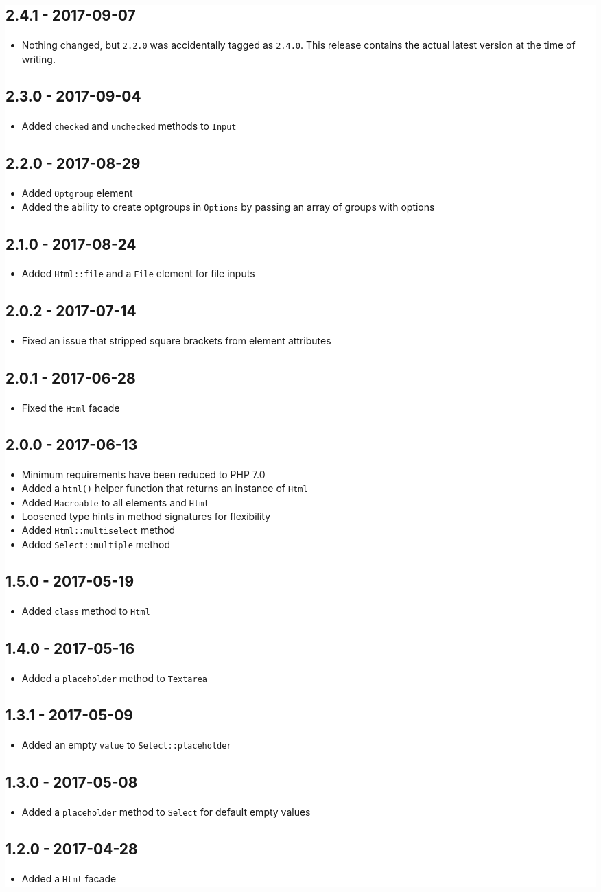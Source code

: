 ## 2.4.1 - 2017-09-07
- Nothing changed, but `2.2.0` was accidentally tagged as `2.4.0`. This release contains the actual latest version at the time of writing.

## 2.3.0 - 2017-09-04
- Added `checked` and `unchecked` methods to `Input`

## 2.2.0 - 2017-08-29
- Added `Optgroup` element
- Added the ability to create optgroups in `Options` by passing an array of groups with options

## 2.1.0 - 2017-08-24
- Added `Html::file` and a `File` element for file inputs

## 2.0.2 - 2017-07-14
- Fixed an issue that stripped square brackets from element attributes

## 2.0.1 - 2017-06-28
- Fixed the `Html` facade

## 2.0.0 - 2017-06-13
- Minimum requirements have been reduced to PHP 7.0
- Added a `html()` helper function that returns an instance of `Html`
- Added `Macroable` to all elements and `Html`
- Loosened type hints in method signatures for flexibility
- Added `Html::multiselect` method
- Added `Select::multiple` method

## 1.5.0 - 2017-05-19
- Added `class` method to `Html`

## 1.4.0 - 2017-05-16
- Added a `placeholder` method to `Textarea`

## 1.3.1 - 2017-05-09
- Added an empty `value` to `Select::placeholder`

## 1.3.0 - 2017-05-08
- Added a `placeholder` method to `Select` for default empty values

## 1.2.0 - 2017-04-28
- Added a `Html` facade

